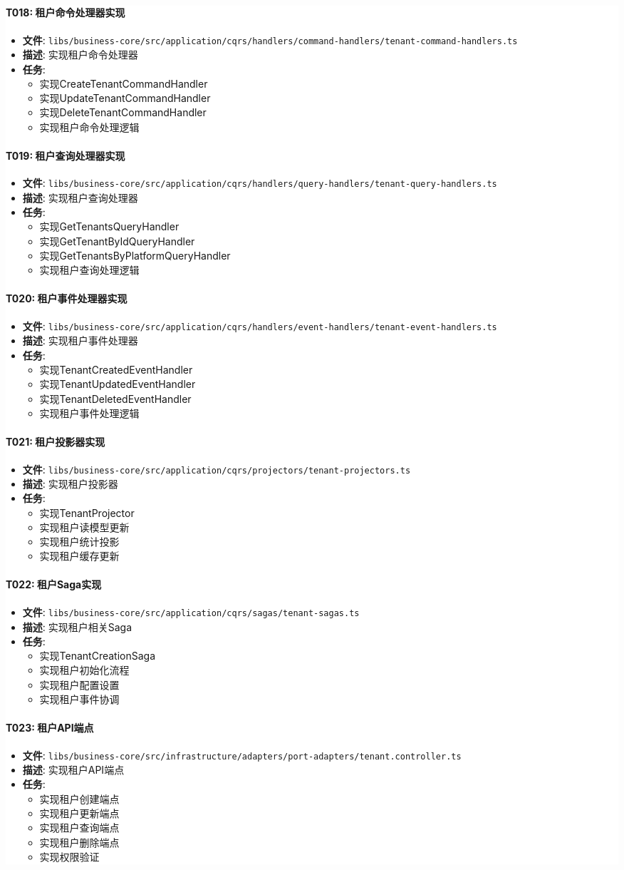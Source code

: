 #### T018: 租户命令处理器实现
- **文件**: `libs/business-core/src/application/cqrs/handlers/command-handlers/tenant-command-handlers.ts`
- **描述**: 实现租户命令处理器
- **任务**:
  - 实现CreateTenantCommandHandler
  - 实现UpdateTenantCommandHandler
  - 实现DeleteTenantCommandHandler
  - 实现租户命令处理逻辑

#### T019: 租户查询处理器实现
- **文件**: `libs/business-core/src/application/cqrs/handlers/query-handlers/tenant-query-handlers.ts`
- **描述**: 实现租户查询处理器
- **任务**:
  - 实现GetTenantsQueryHandler
  - 实现GetTenantByIdQueryHandler
  - 实现GetTenantsByPlatformQueryHandler
  - 实现租户查询处理逻辑

#### T020: 租户事件处理器实现
- **文件**: `libs/business-core/src/application/cqrs/handlers/event-handlers/tenant-event-handlers.ts`
- **描述**: 实现租户事件处理器
- **任务**:
  - 实现TenantCreatedEventHandler
  - 实现TenantUpdatedEventHandler
  - 实现TenantDeletedEventHandler
  - 实现租户事件处理逻辑

#### T021: 租户投影器实现
- **文件**: `libs/business-core/src/application/cqrs/projectors/tenant-projectors.ts`
- **描述**: 实现租户投影器
- **任务**:
  - 实现TenantProjector
  - 实现租户读模型更新
  - 实现租户统计投影
  - 实现租户缓存更新

#### T022: 租户Saga实现
- **文件**: `libs/business-core/src/application/cqrs/sagas/tenant-sagas.ts`
- **描述**: 实现租户相关Saga
- **任务**:
  - 实现TenantCreationSaga
  - 实现租户初始化流程
  - 实现租户配置设置
  - 实现租户事件协调

#### T023: 租户API端点
- **文件**: `libs/business-core/src/infrastructure/adapters/port-adapters/tenant.controller.ts`
- **描述**: 实现租户API端点
- **任务**:
  - 实现租户创建端点
  - 实现租户更新端点
  - 实现租户查询端点
  - 实现租户删除端点
  - 实现权限验证
